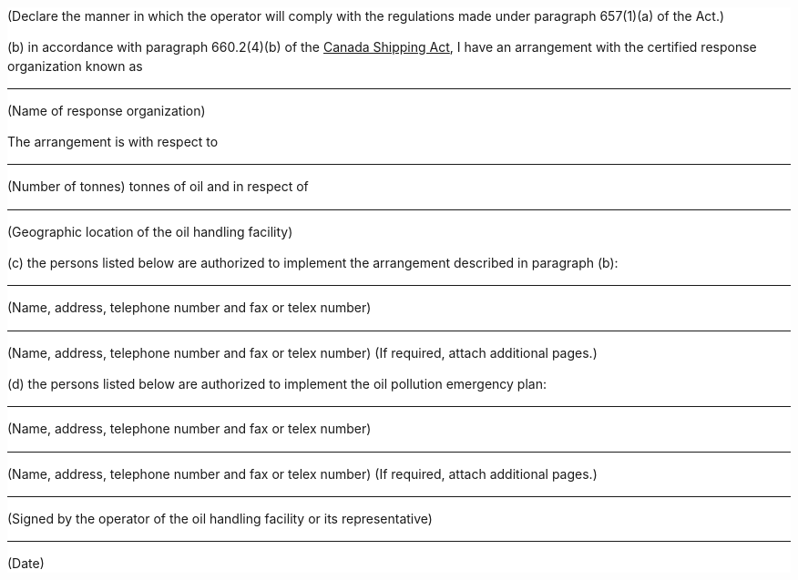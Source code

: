 











(Declare the manner in which the operator will comply with the regulations made under paragraph 657(1)(a) of the Act.)





(b) in accordance with paragraph 660.2(4)(b) of the [Canada Shipping Act](/en/Acts/Revised%20Statutes%20of%20Canada/S/S-9.md), I have an arrangement with the certified response organization known as


____________________
(Name of response organization)



The arrangement is with respect to 
____________________
(Number of tonnes) tonnes of oil and in respect of 
____________________
(Geographic location of the oil handling facility)





(c) the persons listed below are authorized to implement the arrangement described in paragraph (b):


____________________
(Name, address, telephone number and fax or telex number)




____________________
(Name, address, telephone number and fax or telex number) (If required, attach additional pages.)





(d) the persons listed below are authorized to implement the oil pollution emergency plan:


____________________
(Name, address, telephone number and fax or telex number)




____________________
(Name, address, telephone number and fax or telex number) (If required, attach additional pages.)









____________________
(Signed by the operator of the oil handling facility or its representative)



____________________
(Date)



